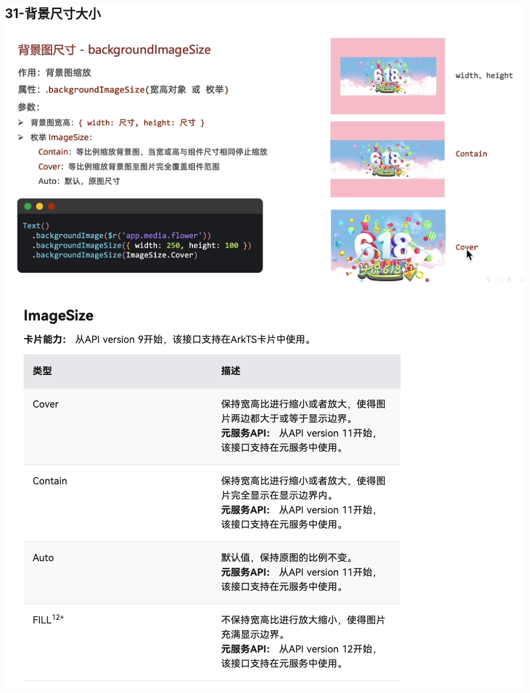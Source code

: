 ## 31-背景尺寸大小

![QQ_1728051422302](./assets/QQ_1728051422302.png)

![QQ_1728051721476](./assets/QQ_1728051721476.png)
